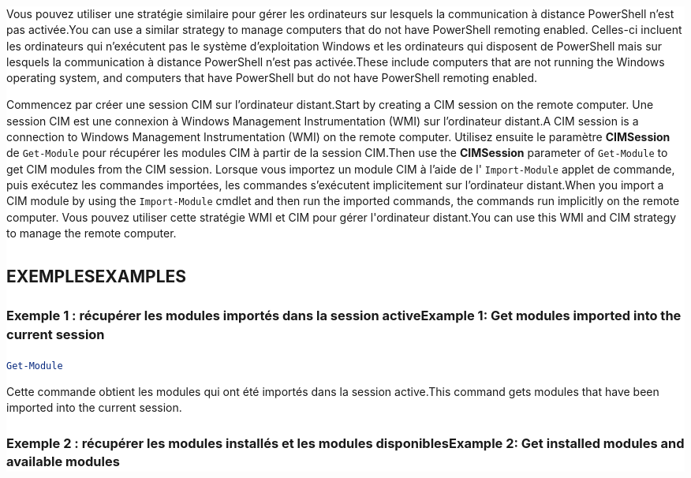 <span data-ttu-id="a2485-130">Vous pouvez utiliser une stratégie similaire pour gérer les ordinateurs sur lesquels la communication à distance PowerShell n’est pas activée.</span><span class="sxs-lookup"><span data-stu-id="a2485-130">You can use a similar strategy to manage computers that do not have PowerShell remoting enabled.</span></span>
<span data-ttu-id="a2485-131">Celles-ci incluent les ordinateurs qui n’exécutent pas le système d’exploitation Windows et les ordinateurs qui disposent de PowerShell mais sur lesquels la communication à distance PowerShell n’est pas activée.</span><span class="sxs-lookup"><span data-stu-id="a2485-131">These include computers that are not running the Windows operating system, and computers that have PowerShell but do not have PowerShell remoting enabled.</span></span>

<span data-ttu-id="a2485-132">Commencez par créer une session CIM sur l’ordinateur distant.</span><span class="sxs-lookup"><span data-stu-id="a2485-132">Start by creating a CIM session on the remote computer.</span></span>
<span data-ttu-id="a2485-133">Une session CIM est une connexion à Windows Management Instrumentation (WMI) sur l’ordinateur distant.</span><span class="sxs-lookup"><span data-stu-id="a2485-133">A CIM session is a connection to Windows Management Instrumentation (WMI) on the remote computer.</span></span>
<span data-ttu-id="a2485-134">Utilisez ensuite le paramètre **CIMSession** de `Get-Module` pour récupérer les modules CIM à partir de la session CIM.</span><span class="sxs-lookup"><span data-stu-id="a2485-134">Then use the **CIMSession** parameter of `Get-Module` to get CIM modules from the CIM session.</span></span>
<span data-ttu-id="a2485-135">Lorsque vous importez un module CIM à l’aide de l' `Import-Module` applet de commande, puis exécutez les commandes importées, les commandes s’exécutent implicitement sur l’ordinateur distant.</span><span class="sxs-lookup"><span data-stu-id="a2485-135">When you import a CIM module by using the `Import-Module` cmdlet and then run the imported commands, the commands run implicitly on the remote computer.</span></span>
<span data-ttu-id="a2485-136">Vous pouvez utiliser cette stratégie WMI et CIM pour gérer l'ordinateur distant.</span><span class="sxs-lookup"><span data-stu-id="a2485-136">You can use this WMI and CIM strategy to manage the remote computer.</span></span>

## <span data-ttu-id="a2485-137">EXEMPLES</span><span class="sxs-lookup"><span data-stu-id="a2485-137">EXAMPLES</span></span>

### <span data-ttu-id="a2485-138">Exemple 1 : récupérer les modules importés dans la session active</span><span class="sxs-lookup"><span data-stu-id="a2485-138">Example 1: Get modules imported into the current session</span></span>

```powershell
Get-Module
```

<span data-ttu-id="a2485-139">Cette commande obtient les modules qui ont été importés dans la session active.</span><span class="sxs-lookup"><span data-stu-id="a2485-139">This command gets modules that have been imported into the current session.</span></span>

### <span data-ttu-id="a2485-140">Exemple 2 : récupérer les modules installés et les modules disponibles</span><span class="sxs-lookup"><span data-stu-id="a2485-140">Example 2: Get installed modules and available modules</span></span>
